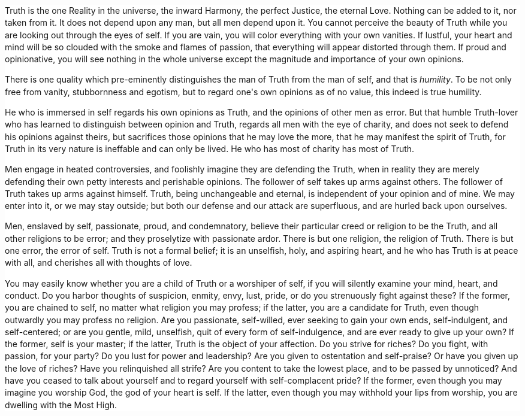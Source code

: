 Truth is the one Reality in the universe, the inward Harmony, the perfect
Justice, the eternal Love. Nothing can be added to it, nor taken from it.
It does not depend upon any man, but all men depend upon it. You cannot
perceive the beauty of Truth while you are looking out through the eyes of
self. If you are vain, you will color everything with your own vanities. If
lustful, your heart and mind will be so clouded with the smoke and flames
of passion, that everything will appear distorted through them. If proud
and opinionative, you will see nothing in the whole universe except the
magnitude and importance of your own opinions.

There is one quality which pre-eminently distinguishes the man of Truth
from the man of self, and that is _humility_. To be not only free from
vanity, stubbornness and egotism, but to regard one's own opinions as of no
value, this indeed is true humility.

He who is immersed in self regards his own opinions as Truth, and the
opinions of other men as error. But that humble Truth-lover who has learned
to distinguish between opinion and Truth, regards all men with the eye of
charity, and does not seek to defend his opinions against theirs, but
sacrifices those opinions that he may love the more, that he may manifest
the spirit of Truth, for Truth in its very nature is ineffable and can only
be lived. He who has most of charity has most of Truth.

Men engage in heated controversies, and foolishly imagine they are
defending the Truth, when in reality they are merely defending their own
petty interests and perishable opinions. The follower of self takes up arms
against others. The follower of Truth takes up arms against himself. Truth,
being unchangeable and eternal, is independent of your opinion and of mine.
We may enter into it, or we may stay outside; but both our defense and our
attack are superfluous, and are hurled back upon ourselves.

Men, enslaved by self, passionate, proud, and condemnatory, believe their
particular creed or religion to be the Truth, and all other religions to be
error; and they proselytize with passionate ardor. There is but one
religion, the religion of Truth. There is but one error, the error of self.
Truth is not a formal belief; it is an unselfish, holy, and aspiring heart,
and he who has Truth is at peace with all, and cherishes all with thoughts
of love.

You may easily know whether you are a child of Truth or a worshiper of
self, if you will silently examine your mind, heart, and conduct. Do you
harbor thoughts of suspicion, enmity, envy, lust, pride, or do you
strenuously fight against these? If the former, you are chained to self, no
matter what religion you may profess; if the latter, you are a candidate
for Truth, even though outwardly you may profess no religion. Are you
passionate, self-willed, ever seeking to gain your own ends,
self-indulgent, and self-centered; or are you gentle, mild, unselfish, quit
of every form of self-indulgence, and are ever ready to give up your own?
If the former, self is your master; if the latter, Truth is the object of
your affection. Do you strive for riches? Do you fight, with passion, for
your party? Do you lust for power and leadership? Are you given to
ostentation and self-praise? Or have you given up the love of riches? Have
you relinquished all strife? Are you content to take the lowest place, and
to be passed by unnoticed? And have you ceased to talk about yourself and
to regard yourself with self-complacent pride? If the former, even though
you may imagine you worship God, the god of your heart is self. If the
latter, even though you may withhold your lips from worship, you are
dwelling with the Most High.
